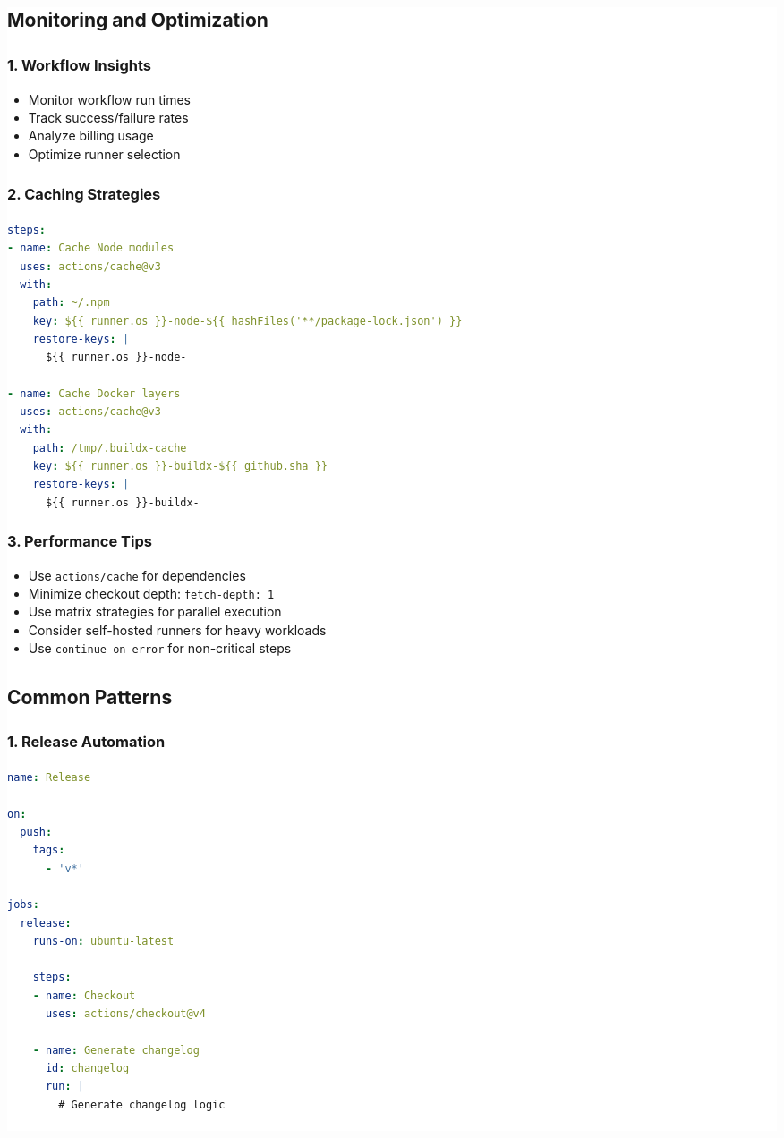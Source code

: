 ## Monitoring and Optimization

### 1. Workflow Insights

- Monitor workflow run times
- Track success/failure rates
- Analyze billing usage
- Optimize runner selection

### 2. Caching Strategies

```yaml
steps:
- name: Cache Node modules
  uses: actions/cache@v3
  with:
    path: ~/.npm
    key: ${{ runner.os }}-node-${{ hashFiles('**/package-lock.json') }}
    restore-keys: |
      ${{ runner.os }}-node-

- name: Cache Docker layers
  uses: actions/cache@v3
  with:
    path: /tmp/.buildx-cache
    key: ${{ runner.os }}-buildx-${{ github.sha }}
    restore-keys: |
      ${{ runner.os }}-buildx-
```

### 3. Performance Tips

- Use `actions/cache` for dependencies
- Minimize checkout depth: `fetch-depth: 1`
- Use matrix strategies for parallel execution
- Consider self-hosted runners for heavy workloads
- Use `continue-on-error` for non-critical steps

## Common Patterns

### 1. Release Automation

```yaml
name: Release

on:
  push:
    tags:
      - 'v*'

jobs:
  release:
    runs-on: ubuntu-latest
    
    steps:
    - name: Checkout
      uses: actions/checkout@v4
      
    - name: Generate changelog
      id: changelog
      run: |
        # Generate changelog logic
        
```